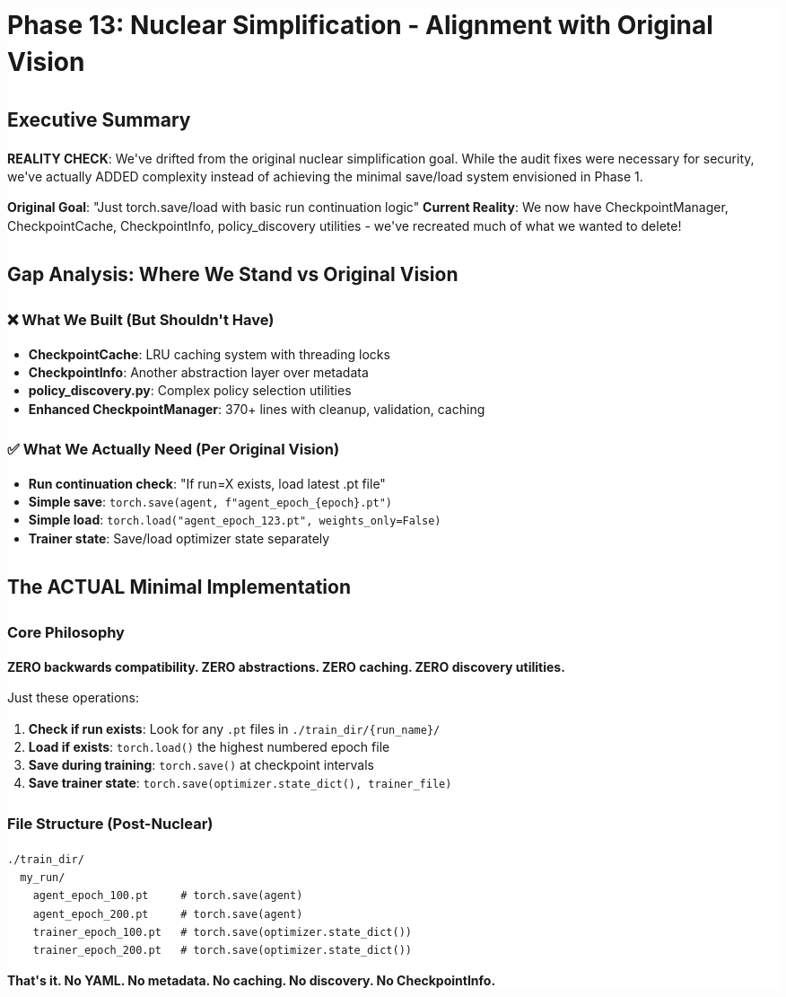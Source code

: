 # Phase 13: Nuclear Simplification - Alignment with Original Vision

## Executive Summary

**REALITY CHECK**: We've drifted from the original nuclear simplification goal. While the audit fixes were necessary for security, we've actually ADDED complexity instead of achieving the minimal save/load system envisioned in Phase 1.

**Original Goal**: "Just torch.save/load with basic run continuation logic"
**Current Reality**: We now have CheckpointManager, CheckpointCache, CheckpointInfo, policy_discovery utilities - we've recreated much of what we wanted to delete!

## Gap Analysis: Where We Stand vs Original Vision

### ❌ What We Built (But Shouldn't Have)
- **CheckpointCache**: LRU caching system with threading locks
- **CheckpointInfo**: Another abstraction layer over metadata 
- **policy_discovery.py**: Complex policy selection utilities
- **Enhanced CheckpointManager**: 370+ lines with cleanup, validation, caching

### ✅ What We Actually Need (Per Original Vision)
- **Run continuation check**: "If run=X exists, load latest .pt file"
- **Simple save**: `torch.save(agent, f"agent_epoch_{epoch}.pt")`  
- **Simple load**: `torch.load("agent_epoch_123.pt", weights_only=False)`
- **Trainer state**: Save/load optimizer state separately

## The ACTUAL Minimal Implementation

### Core Philosophy
**ZERO backwards compatibility. ZERO abstractions. ZERO caching. ZERO discovery utilities.**

Just these operations:
1. **Check if run exists**: Look for any `.pt` files in `./train_dir/{run_name}/`
2. **Load if exists**: `torch.load()` the highest numbered epoch file
3. **Save during training**: `torch.save()` at checkpoint intervals
4. **Save trainer state**: `torch.save(optimizer.state_dict(), trainer_file)`

### File Structure (Post-Nuclear)
```
./train_dir/
  my_run/
    agent_epoch_100.pt     # torch.save(agent)
    agent_epoch_200.pt     # torch.save(agent) 
    trainer_epoch_100.pt   # torch.save(optimizer.state_dict())
    trainer_epoch_200.pt   # torch.save(optimizer.state_dict())
```

**That's it. No YAML. No metadata. No caching. No discovery. No CheckpointInfo.**
